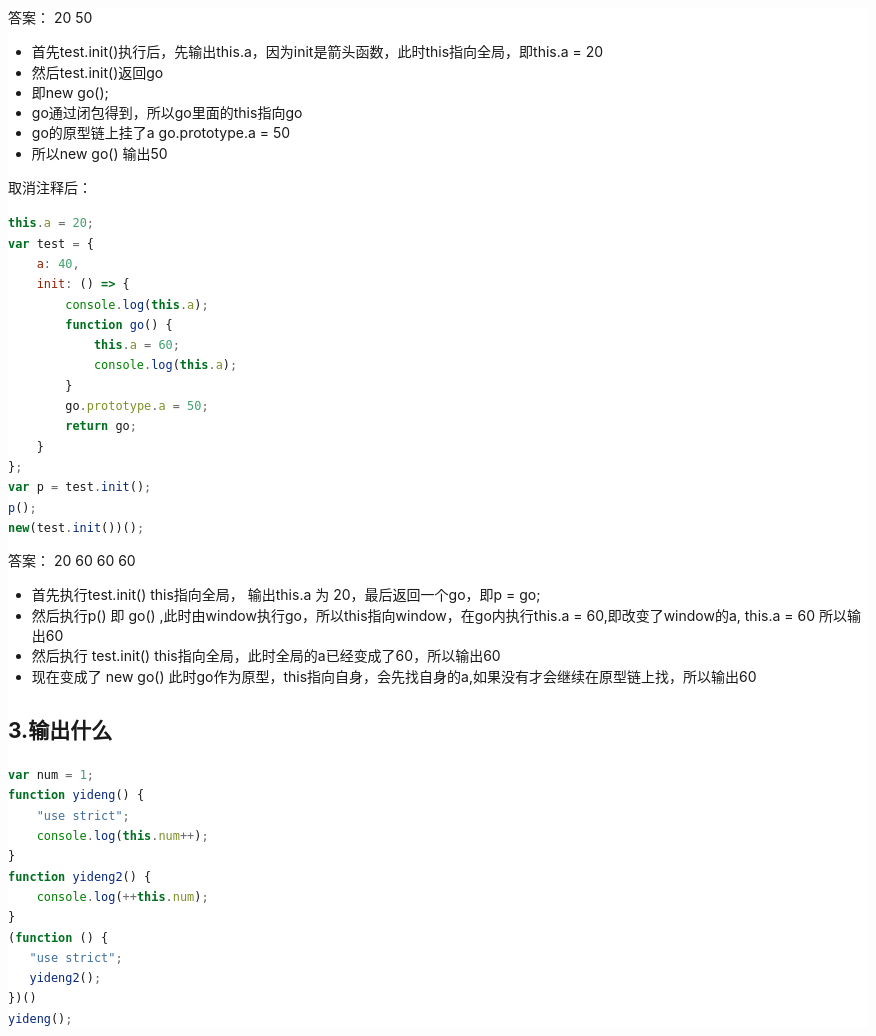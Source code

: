 答案：
20
50

+ 首先test.init()执行后，先输出this.a，因为init是箭头函数，此时this指向全局，即this.a = 20
+ 然后test.init()返回go
+ 即new go();
+ go通过闭包得到，所以go里面的this指向go
+ go的原型链上挂了a   go.prototype.a = 50
+ 所以new go() 输出50


取消注释后：
```javascript
this.a = 20;
var test = {
    a: 40,
    init: () => {
        console.log(this.a);
        function go() {
            this.a = 60;
            console.log(this.a);
        }
        go.prototype.a = 50;
        return go;
    }
};
var p = test.init();
p();
new(test.init())();
```
答案：
20
60
60
60

+ 首先执行test.init() this指向全局， 输出this.a 为 20，最后返回一个go，即p = go;
+ 然后执行p() 即 go() ,此时由window执行go，所以this指向window，在go内执行this.a = 60,即改变了window的a, this.a = 60   所以输出60
+ 然后执行 test.init()  this指向全局，此时全局的a已经变成了60，所以输出60
+ 现在变成了 new go()  此时go作为原型，this指向自身，会先找自身的a,如果没有才会继续在原型链上找，所以输出60

## 3.输出什么

```javascript
var num = 1;
function yideng() {
    "use strict";
    console.log(this.num++);
}
function yideng2() {
    console.log(++this.num);
}
(function () {
   "use strict";
   yideng2();
})()
yideng();
```
